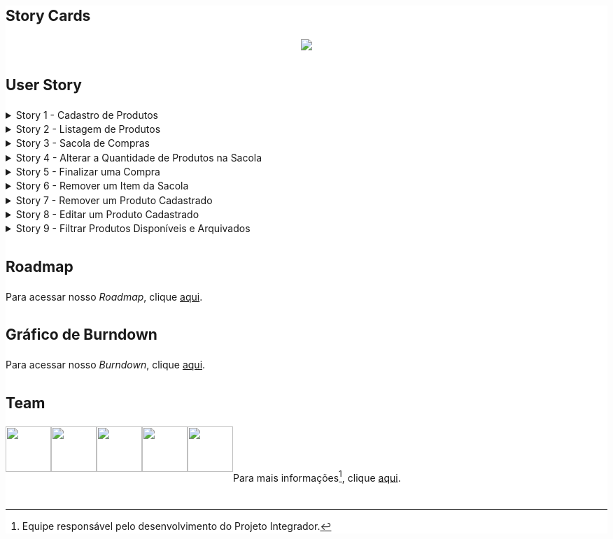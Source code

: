 ## Story Cards

<p align="center">
  <img src="https://github.com/DolphinDatabase/DescontOn/blob/9cb582cc8f6c3b45ee10f3f4c440fbec791258b8/Imagens/StoryCards/StoryCards1.gif"/>
</p>

## User Story
  
<details><summary>Story 1 - Cadastro de Produtos</summary></details>

<details><summary>Story 2 - Listagem de Produtos</summary></details>


<details><summary>Story 3 - Sacola de Compras</summary></details>


<details><summary>Story 4 - Alterar a Quantidade de Produtos na Sacola</summary></details>

<details><summary>Story 5 - Finalizar uma Compra</summary></details>

<details><summary>Story 6 - Remover um Item da Sacola</summary></details>

<details><summary>Story 7 - Remover um Produto Cadastrado</summary></details>


<details><summary>Story 8 - Editar um Produto Cadastrado</summary></details>

<details><summary>Story 9 - Filtrar Produtos Disponíveis e Arquivados</summary></details>

## Roadmap

Para acessar nosso *Roadmap*, clique [aqui](https://dolphin-database.atlassian.net/jira/software/projects/API/boards/1/roadmap).

## Gráfico de Burndown

Para acessar nosso *Burndown*, clique [aqui](https://dolphin-database.atlassian.net/jira/software/projects/API/boards/1/reports/burndown).
 
## Team

<a href="https://github.com/beamedeiros" target="_blank"><img src="https://github.com/DolphinDatabase/DescontOn/blob/7c2c3004a0b81c5232b0d5b0929eae8ffcb4c6ed/Imagens/Team/BeatrizMedeiros.png" height="65" width="65" align="left" target="_blank" ></a>
<a href="https://github.com/stephani-ss" target="_blank"><img src="https://github.com/DolphinDatabase/DescontOn/blob/30b6ebe8706a4ed9424e32da5fcf4ed6574e3fe3/Imagens/Team/StephaniSoares.png" height="65" width="65" align="left" target="_blank" ></a>
<a href="https://github.com/Borgarelli" target="_blank"><img src="https://github.com/DolphinDatabase/DescontOn/blob/30b6ebe8706a4ed9424e32da5fcf4ed6574e3fe3/Imagens/Team/KauaBorgarelli.png" height="65" width="65" align="left" target="_blank" ></a>
<a href="https://github.com/camilaffpacheco" target="_blank"><img src="https://github.com/DolphinDatabase/DescontOn/blob/24d29d4cdb3e00acc447f5a3cc9bb67f1934867c/Imagens/Team/CamilaPacheco.png" height="65" width="65" align="left" target="_blank" ></a>
<a href="https://github.com/pdrMottaS" target="_blank"><img src="https://github.com/DolphinDatabase/DescontOn/blob/24d29d4cdb3e00acc447f5a3cc9bb67f1934867c/Imagens/Team/PedroMotta.png" height="65" width="65" align="left" target="_blank" ></a> <br/>
<br></br>
Para mais informações[^2], clique [aqui](https://github.com/DolphinDatabase/API3/wiki/Development-Team).
<br></br>


[^1]: Vídeo produzido e editado pelos integrantes do grupo.
[^2]: Equipe responsável pelo desenvolvimento do Projeto Integrador.